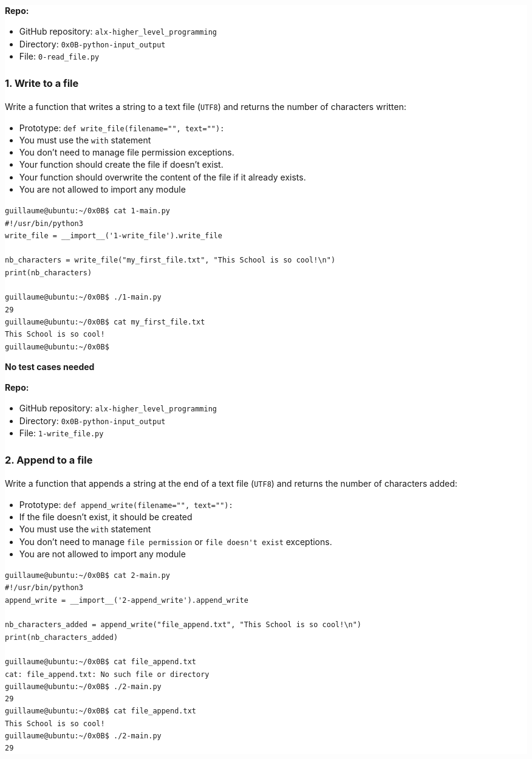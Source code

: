 **Repo:**

* GitHub repository: ```alx-higher_level_programming```
* Directory: ```0x0B-python-input_output```
* File: ```0-read_file.py```
   
### 1. Write to a file

Write a function that writes a string to a text file (```UTF8```) and returns the number of characters written:

* Prototype: ```def write_file(filename="", text=""):```
* You must use the ```with``` statement
* You don’t need to manage file permission exceptions.
* Your function should create the file if doesn’t exist.
* Your function should overwrite the content of the file if it already exists.
* You are not allowed to import any module

```
guillaume@ubuntu:~/0x0B$ cat 1-main.py
#!/usr/bin/python3
write_file = __import__('1-write_file').write_file

nb_characters = write_file("my_first_file.txt", "This School is so cool!\n")
print(nb_characters)

guillaume@ubuntu:~/0x0B$ ./1-main.py
29
guillaume@ubuntu:~/0x0B$ cat my_first_file.txt
This School is so cool!
guillaume@ubuntu:~/0x0B$
```

**No test cases needed**

**Repo:**

* GitHub repository: ```alx-higher_level_programming```
* Directory: ```0x0B-python-input_output```
* File: ```1-write_file.py```
   
### 2. Append to a file

Write a function that appends a string at the end of a text file (```UTF8```) and returns the number of characters added:

* Prototype: ```def append_write(filename="", text=""):```
* If the file doesn’t exist, it should be created
* You must use the ```with``` statement
* You don’t need to manage ```file permission``` or ```file doesn't exist``` exceptions.
* You are not allowed to import any module

```
guillaume@ubuntu:~/0x0B$ cat 2-main.py
#!/usr/bin/python3
append_write = __import__('2-append_write').append_write

nb_characters_added = append_write("file_append.txt", "This School is so cool!\n")
print(nb_characters_added)

guillaume@ubuntu:~/0x0B$ cat file_append.txt
cat: file_append.txt: No such file or directory
guillaume@ubuntu:~/0x0B$ ./2-main.py
29
guillaume@ubuntu:~/0x0B$ cat file_append.txt
This School is so cool!
guillaume@ubuntu:~/0x0B$ ./2-main.py
29
```